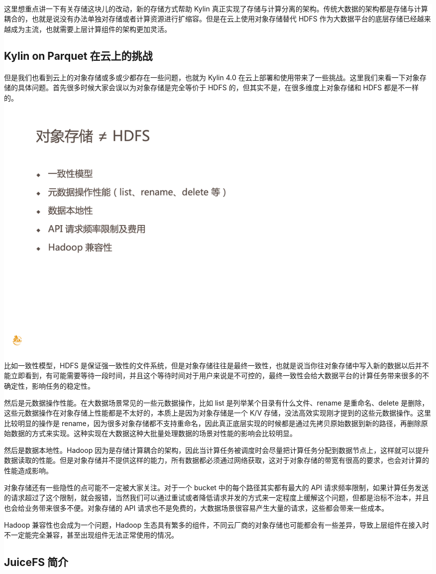 这里想重点讲一下有关存储这块儿的改动，新的存储方式帮助 Kylin 真正实现了存储与计算分离的架构。传统大数据的架构都是存储与计算耦合的，也就是说没有办法单独对存储或者计算资源进行扩缩容。但是在云上使用对象存储替代 HDFS 作为大数据平台的底层存储已经越来越成为主流，也就需要上层计算组件的架构更加灵活。

## Kylin on Parquet 在云上的挑战

但是我们也看到云上的对象存储或多或少都存在一些问题，也就为 Kylin 4.0 在云上部署和使用带来了一些挑战。这里我们来看一下对象存储的具体问题。首先很多时候大家会误以为对象存储是完全等价于 HDFS 的，但其实不是，在很多维度上对象存储和 HDFS 都是不一样的。

![Object Storage Drawback](/img/blog/kylin-meetup-write-up-7.png)

比如一致性模型，HDFS 是保证强一致性的文件系统，但是对象存储往往是最终一致性，也就是说当你往对象存储中写入新的数据以后并不能立即看到，有可能需要等待一段时间，并且这个等待时间对于用户来说是不可控的，最终一致性会给大数据平台的计算任务带来很多的不确定性，影响任务的稳定性。

然后是元数据操作性能。在大数据场景常见的一些元数据操作，比如 list 是列举某个目录有什么文件、rename 是重命名、delete 是删除，这些元数据操作在对象存储上性能都是不太好的，本质上是因为对象存储是一个 K/V 存储，没法高效实现刚才提到的这些元数据操作。这里比较明显的操作是 rename，因为很多对象存储都不支持重命名，因此真正底层实现的时候都是通过先拷贝原始数据到新的路径，再删除原始数据的方式来实现。这种实现在大数据这种大批量处理数据的场景对性能的影响会比较明显。

然后是数据本地性。Hadoop 因为是存储计算耦合的架构，因此当计算任务被调度时会尽量把计算任务分配到数据节点上，这样就可以提升数据读取的性能。但是对象存储并不提供这样的能力，所有数据都必须通过网络获取，这对于对象存储的带宽有很高的要求，也会对计算的性能造成影响。

对象存储还有一些隐性的点可能不一定被大家关注。对于一个 bucket 中的每个路径其实都有最大的 API 请求频率限制，如果计算任务发送的请求超过了这个限制，就会报错，当然我们可以通过重试或者降低请求并发的方式来一定程度上缓解这个问题，但都是治标不治本，并且也会给业务带来很多不便。对象存储的 API 请求也不是免费的，大数据场景很容易产生大量的请求，这些都会带来一些成本。

Hadoop 兼容性也会成为一个问题，Hadoop 生态具有繁多的组件，不同云厂商的对象存储也可能都会有一些差异，导致上层组件在接入时不一定能完全兼容，甚至出现组件无法正常使用的情况。

## JuiceFS 简介
